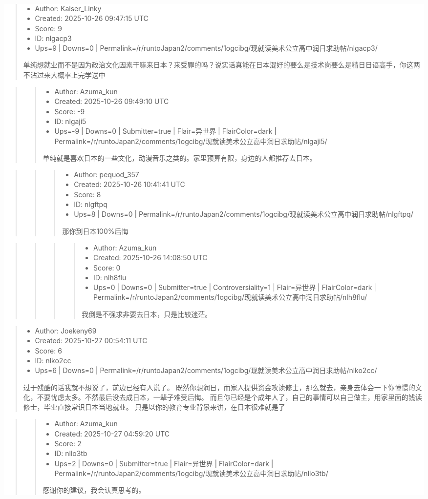 > - Author: Kaiser_Linky
> - Created: 2025-10-26 09:47:15 UTC
> - Score: 9
> - ID: nlgacp3
> - Ups=9 | Downs=0 | Permalink=/r/runtoJapan2/comments/1ogcibg/现就读美术公立高中润日求助帖/nlgacp3/
>
> 单纯想就业而不是因为政治文化因素干嘛来日本？来受罪的吗？说实话真能在日本混好的要么是技术岗要么是精日日语高手，你这两不沾过来大概率上完学送中

>> - Author: Azuma_kun
>> - Created: 2025-10-26 09:49:10 UTC
>> - Score: -9
>> - ID: nlgaji5
>> - Ups=-9 | Downs=0 | Submitter=true | Flair=异世界 | FlairColor=dark | Permalink=/r/runtoJapan2/comments/1ogcibg/现就读美术公立高中润日求助帖/nlgaji5/
>>
>> 单纯就是喜欢日本的一些文化，动漫音乐之类的。家里预算有限，身边的人都推荐去日本。

>>> - Author: pequod_357
>>> - Created: 2025-10-26 10:41:41 UTC
>>> - Score: 8
>>> - ID: nlgftpq
>>> - Ups=8 | Downs=0 | Permalink=/r/runtoJapan2/comments/1ogcibg/现就读美术公立高中润日求助帖/nlgftpq/
>>>
>>> 那你到日本100%后悔

>>>> - Author: Azuma_kun
>>>> - Created: 2025-10-26 14:08:50 UTC
>>>> - Score: 0
>>>> - ID: nlh8flu
>>>> - Ups=0 | Downs=0 | Submitter=true | Controversiality=1 | Flair=异世界 | FlairColor=dark | Permalink=/r/runtoJapan2/comments/1ogcibg/现就读美术公立高中润日求助帖/nlh8flu/
>>>>
>>>> 我倒是不强求非要去日本，只是比较迷茫。

> - Author: Joekeny69
> - Created: 2025-10-27 00:54:11 UTC
> - Score: 6
> - ID: nlko2cc
> - Ups=6 | Downs=0 | Permalink=/r/runtoJapan2/comments/1ogcibg/现就读美术公立高中润日求助帖/nlko2cc/
>
> 过于残酷的话我就不想说了，前边已经有人说了。
> 既然你想润日，而家人提供资金攻读修士，那么就去，亲身去体会一下你憧憬的文化，不要忧虑太多。不然最后没去成日本，一辈子难受后悔。
> 而且你已经是个成年人了，自己的事情可以自己做主，用家里面的钱读修士，毕业直接常识日本当地就业。
> 只是以你的教育专业背景来讲，在日本很难就是了

>> - Author: Azuma_kun
>> - Created: 2025-10-27 04:59:20 UTC
>> - Score: 2
>> - ID: nllo3tb
>> - Ups=2 | Downs=0 | Submitter=true | Flair=异世界 | FlairColor=dark | Permalink=/r/runtoJapan2/comments/1ogcibg/现就读美术公立高中润日求助帖/nllo3tb/
>>
>> 感谢你的建议，我会认真思考的。
